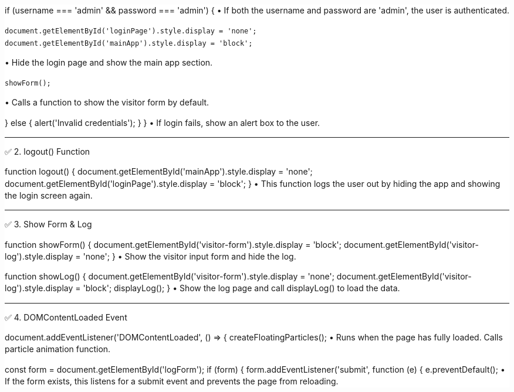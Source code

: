 
  if (username === 'admin' && password === 'admin') {
•	If both the username and password are 'admin', the user is authenticated.


    document.getElementById('loginPage').style.display = 'none';
    document.getElementById('mainApp').style.display = 'block';
•	Hide the login page and show the main app section.


    showForm();
•	Calls a function to show the visitor form by default.


  } else {
    alert('Invalid credentials');
  }
}
•	If login fails, show an alert box to the user.
________________________________________
✅ 2. logout() Function


function logout() {
  document.getElementById('mainApp').style.display = 'none';
  document.getElementById('loginPage').style.display = 'block';
}
•	This function logs the user out by hiding the app and showing the login screen again.
________________________________________
✅ 3. Show Form & Log


function showForm() {
  document.getElementById('visitor-form').style.display = 'block';
  document.getElementById('visitor-log').style.display = 'none';
}
•	Show the visitor input form and hide the log.


function showLog() {
  document.getElementById('visitor-form').style.display = 'none';
  document.getElementById('visitor-log').style.display = 'block';
  displayLog();
}
•	Show the log page and call displayLog() to load the data.
________________________________________
✅ 4. DOMContentLoaded Event


document.addEventListener('DOMContentLoaded', () => {
  createFloatingParticles();
•	Runs when the page has fully loaded. Calls particle animation function.


  const form = document.getElementById('logForm');
  if (form) {
    form.addEventListener('submit', function (e) {
      e.preventDefault();
•	If the form exists, this listens for a submit event and prevents the page from reloading.
